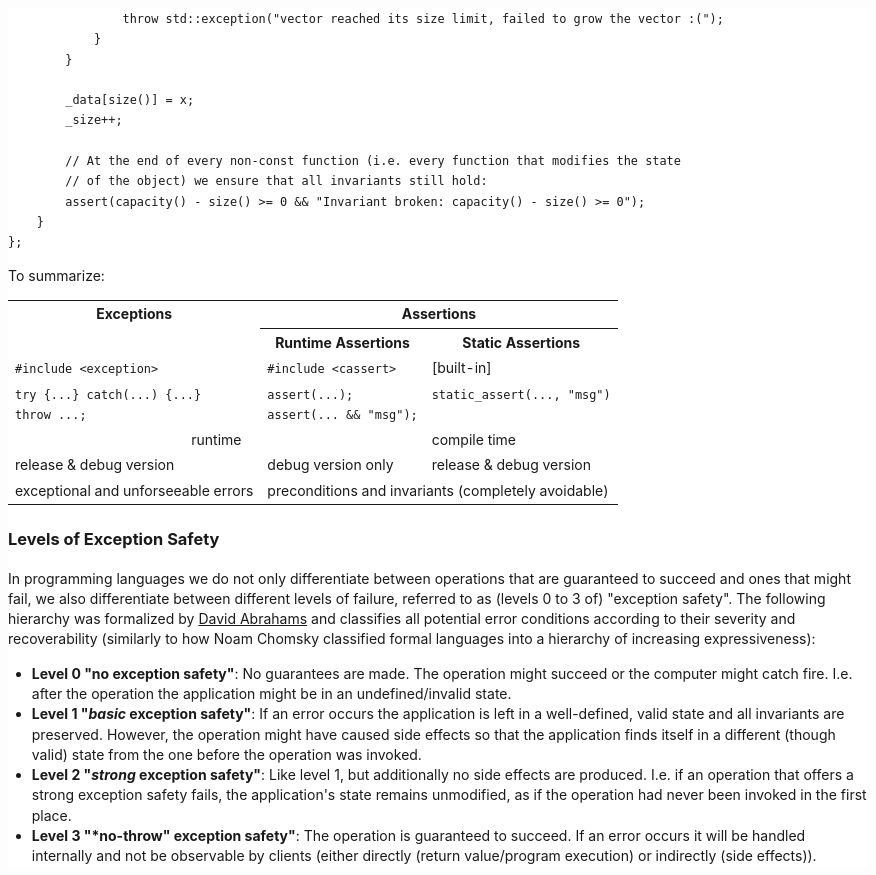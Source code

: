 ```
                throw std::exception("vector reached its size limit, failed to grow the vector :(");
            }
        }

        _data[size()] = x;
        _size++;

        // At the end of every non-const function (i.e. every function that modifies the state
        // of the object) we ensure that all invariants still hold:
        assert(capacity() - size() >= 0 && "Invariant broken: capacity() - size() >= 0");
    }
};
```

To summarize:

<table>
<tr><th rowspan="2">Exceptions</th><th colspan="2">Assertions</th></tr>
<tr><th>Runtime Assertions</th><th>Static Assertions</th></tr>
<tr><td><code>#include &lt;exception&gt;</code></td><td><code>#include &lt;cassert&gt;</code></td><td>[built-in]</td></tr>
<tr><td><code>try {...} catch(...) {...}</code><br/><code>throw ...;</code></td><td><code>assert(...);</code><br/><code>assert(... && "msg");</code></td><td><code>static_assert(..., "msg")</code></td></tr>
<tr><td colspan="2" align="center">runtime</td><td>compile time</td></tr>
<tr><td>release & debug version</td><td>debug version only</td><td>release & debug version</td></tr>
<tr><td>exceptional and unforseeable errors</td><td colspan="2">preconditions and invariants (completely avoidable)</td></tr>
</table>

### Levels of Exception Safety

In programming languages we do not only differentiate between operations that are guaranteed to succeed and ones that might fail, we also differentiate between different levels of failure, referred to as (levels 0 to 3 of) "exception safety". The following hierarchy was formalized by [David Abrahams](https://www.boost.org/community/exception_safety.html) and classifies all potential error conditions according to their severity and recoverability (similarly to how Noam Chomsky classified formal languages into a hierarchy of increasing expressiveness):

- **Level 0 "no exception safety"**: No guarantees are made. The operation might succeed or the computer might catch fire. I.e. after the operation the application might be in an undefined/invalid state.
- **Level 1 "*basic* exception safety"**: If an error occurs the application is left in a well-defined, valid state and all invariants are preserved. However, the operation might have caused side effects so that the application finds itself in a different (though valid) state from the one before the operation was invoked.
- **Level 2 "*strong* exception safety"**: Like level 1, but additionally no side effects are produced. I.e. if an operation that offers a strong exception safety fails, the application's state remains unmodified, as if the operation had never been invoked in the first place.
- **Level 3 "*no-throw" exception safety"**: The operation is guaranteed to succeed. If an error occurs it will be handled internally and not be observable by clients (either directly (return value/program execution) or indirectly (side effects)).
